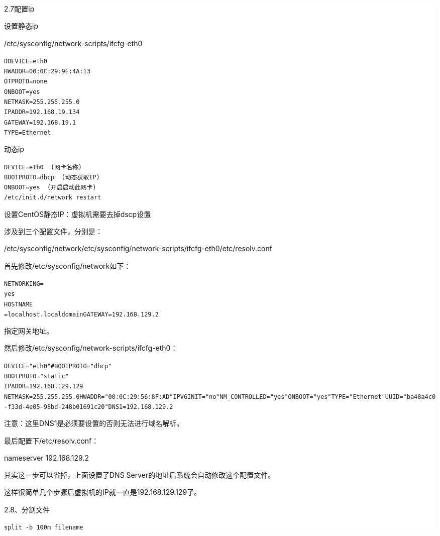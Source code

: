 2.7配置ip

设置静态ip

/etc/sysconfig/network-scripts/ifcfg-eth0

	DDEVICE=eth0
	HWADDR=00:0C:29:9E:4A:13
	OTPROTO=none
	ONBOOT=yes
	NETMASK=255.255.255.0
	IPADDR=192.168.19.134
	GATEWAY=192.168.19.1
	TYPE=Ethernet

动态ip

	DEVICE=eth0  (网卡名称)
	BOOTPROTO=dhcp  (动态获取IP)
	ONBOOT=yes  (开启启动此网卡)
	/etc/init.d/network restart

设置CentOS静态IP：虚拟机需要去掉dscp设置

涉及到三个配置文件，分别是：

/etc/sysconfig/network/etc/sysconfig/network-scripts/ifcfg-eth0/etc/resolv.conf

 首先修改/etc/sysconfig/network如下：

	NETWORKING=
	yes
	HOSTNAME
	=localhost.localdomainGATEWAY=192.168.129.2

指定网关地址。

然后修改/etc/sysconfig/network-scripts/ifcfg-eth0：


	DEVICE="eth0"#BOOTPROTO="dhcp"
	BOOTPROTO="static"
	IPADDR=192.168.129.129
	NETMASK=255.255.255.0HWADDR="00:0C:29:56:8F:AD"IPV6INIT="no"NM_CONTROLLED="yes"ONBOOT="yes"TYPE="Ethernet"UUID="ba48a4c0-f33d-4e05-98bd-248b01691c20"DNS1=192.168.129.2

注意：这里DNS1是必须要设置的否则无法进行域名解析。

最后配置下/etc/resolv.conf：

nameserver 192.168.129.2

其实这一步可以省掉，上面设置了DNS Server的地址后系统会自动修改这个配置文件。


这样很简单几个步骤后虚拟机的IP就一直是192.168.129.129了。

2.8、分割文件

	split -b 100m filename
